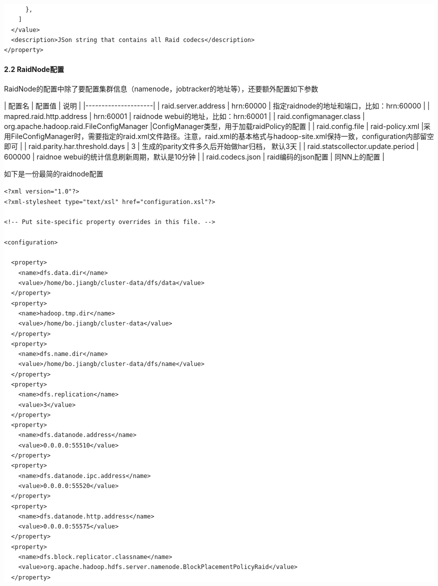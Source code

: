 	      },
	    ]   
	  </value>
	  <description>JSon string that contains all Raid codecs</description>
	</property>
	
#### 2.2 RaidNode配置
RaidNode的配置中除了要配置集群信息（namenode，jobtracker的地址等），还要额外配置如下参数

| 配置名	| 配置值	 | 说明 |
|---------------------|
| raid.server.address | hrn:60000 | 指定raidnode的地址和端口，比如：hrn:60000 |
| mapred.raid.http.address | hrn:60001 | raidnode webui的地址，比如：hrn:60001 |
| raid.configmanager.class | org.apache.hadoop.raid.FileConfigManager |ConfigManager类型，用于加载raidPolicy的配置 |
| raid.config.file | raid-policy.xml |采用FileConfigManager时，需要指定的raid.xml文件路径。注意，raid.xml的基本格式与hadoop-site.xml保持一致，configuration内部留空即可 |
| raid.parity.har.threshold.days | 3 | 生成的parity文件多久后开始做har归档， 默认3天 |
| raid.statscollector.update.period | 600000 | raidnoe webui的统计信息刷新周期，默认是10分钟 |
| raid.codecs.json | raid编码的json配置 | 同NN上的配置 |

如下是一份最简的raidnode配置

	<?xml version="1.0"?>
	<?xml-stylesheet type="text/xsl" href="configuration.xsl"?>
	
	<!-- Put site-specific property overrides in this file. -->
	
	<configuration>
	
	  <property>
	    <name>dfs.data.dir</name>
	    <value>/home/bo.jiangb/cluster-data/dfs/data</value>
	  </property>
	  <property>
	    <name>hadoop.tmp.dir</name>
	    <value>/home/bo.jiangb/cluster-data</value>
	  </property>
	  <property>
	    <name>dfs.name.dir</name>
	    <value>/home/bo.jiangb/cluster-data/dfs/name</value>
	  </property>
	  <property>
	    <name>dfs.replication</name>
	    <value>3</value>
	  </property>
	  <property>
	    <name>dfs.datanode.address</name>
	    <value>0.0.0.0:55510</value>
	  </property>
	  <property>
	    <name>dfs.datanode.ipc.address</name>
	    <value>0.0.0.0:55520</value>
	  </property>
	  <property>
	    <name>dfs.datanode.http.address</name>
	    <value>0.0.0.0:55575</value>
	  </property>
	  <property>
	    <name>dfs.block.replicator.classname</name>
	    <value>org.apache.hadoop.hdfs.server.namenode.BlockPlacementPolicyRaid</value>
	  </property>
	